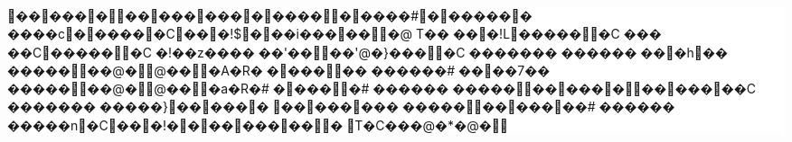   ������  ������������������#�������
����c�����  �C�� �!$� ��i��� �� �@
 T��	�� �!L�����  �C
���	��C�����  �C
�! ��z����
��' ����'@�}���  �C
�������	������	�� � h��
�����  ��@�@���A �R�	����  ��	������#	�� � �7��
�����  ��@�@���a �R�#	����  �#	������
�����  ������  �������C
�������	�����}  ������
  ��������	�����  �������#	������
�����n  �C�� �!�� ����� �� �  T�C���@�*�@�
